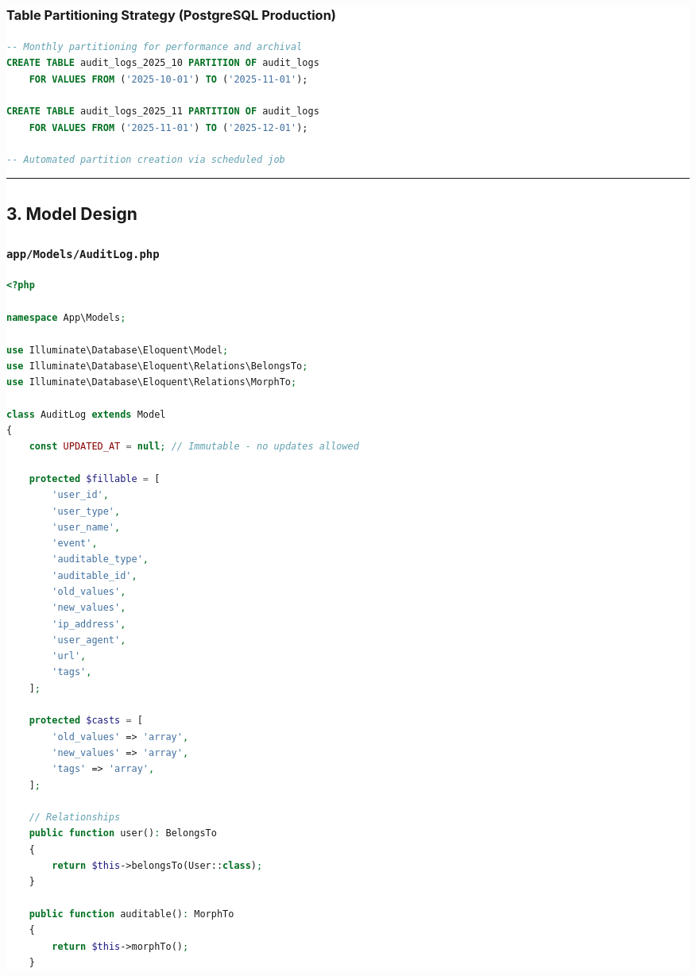 ### Table Partitioning Strategy (PostgreSQL Production)
```sql
-- Monthly partitioning for performance and archival
CREATE TABLE audit_logs_2025_10 PARTITION OF audit_logs
    FOR VALUES FROM ('2025-10-01') TO ('2025-11-01');

CREATE TABLE audit_logs_2025_11 PARTITION OF audit_logs
    FOR VALUES FROM ('2025-11-01') TO ('2025-12-01');

-- Automated partition creation via scheduled job
```

---

## 3. Model Design

### `app/Models/AuditLog.php`

```php
<?php

namespace App\Models;

use Illuminate\Database\Eloquent\Model;
use Illuminate\Database\Eloquent\Relations\BelongsTo;
use Illuminate\Database\Eloquent\Relations\MorphTo;

class AuditLog extends Model
{
    const UPDATED_AT = null; // Immutable - no updates allowed

    protected $fillable = [
        'user_id',
        'user_type',
        'user_name',
        'event',
        'auditable_type',
        'auditable_id',
        'old_values',
        'new_values',
        'ip_address',
        'user_agent',
        'url',
        'tags',
    ];

    protected $casts = [
        'old_values' => 'array',
        'new_values' => 'array',
        'tags' => 'array',
    ];

    // Relationships
    public function user(): BelongsTo
    {
        return $this->belongsTo(User::class);
    }

    public function auditable(): MorphTo
    {
        return $this->morphTo();
    }

```